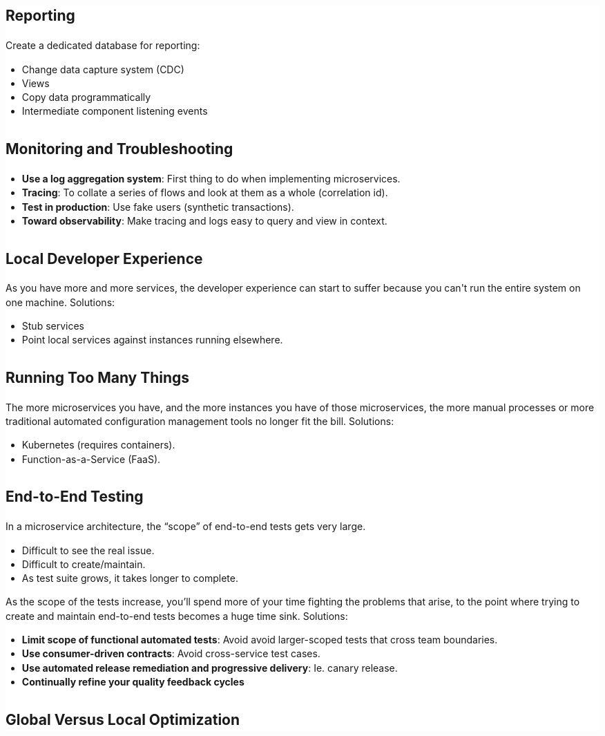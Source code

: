 ## Reporting

Create a dedicated database for reporting:
- Change data capture system (CDC)
- Views
- Copy data programmatically
- Intermediate component listening events

## Monitoring and Troubleshooting

- **Use a log aggregation system**: First thing to do when implementing microservices.
- **Tracing**: To collate a series of flows and look at them as a whole (correlation id).
- **Test in production**: Use fake users (synthetic transactions).
- **Toward observability**: Make tracing and logs easy to query and view in context.

## Local Developer Experience

As you have more and more services, the developer experience can start to suffer because you can't run the entire system on one machine. Solutions:

- Stub services
- Point local services against instances running elsewhere.

## Running Too Many Things

The more microservices you have, and the more instances you have of those microservices, the more manual processes or more traditional automated configuration management tools no longer fit the bill. Solutions:

- Kubernetes (requires containers).
- Function-as-a-Service (FaaS).

## End-to-End Testing

In a microservice architecture, the “scope” of end-to-end tests gets very large.

- Difficult to see the real issue.
- Difficult to create/maintain.
- As test suite grows, it takes longer to complete.

 As the scope of the tests increase, you’ll spend more of your time fighting the problems that arise, to the point where trying to create and maintain end-to-end tests becomes a huge time sink. Solutions:

 - **Limit scope of functional automated tests**: Avoid avoid larger-scoped tests that cross team boundaries.
 - **Use consumer-driven contracts**:  Avoid cross-service test cases.
 - **Use automated release remediation and progressive delivery**: Ie. canary release.
 - **Continually refine your quality feedback cycles**

## Global Versus Local Optimization
